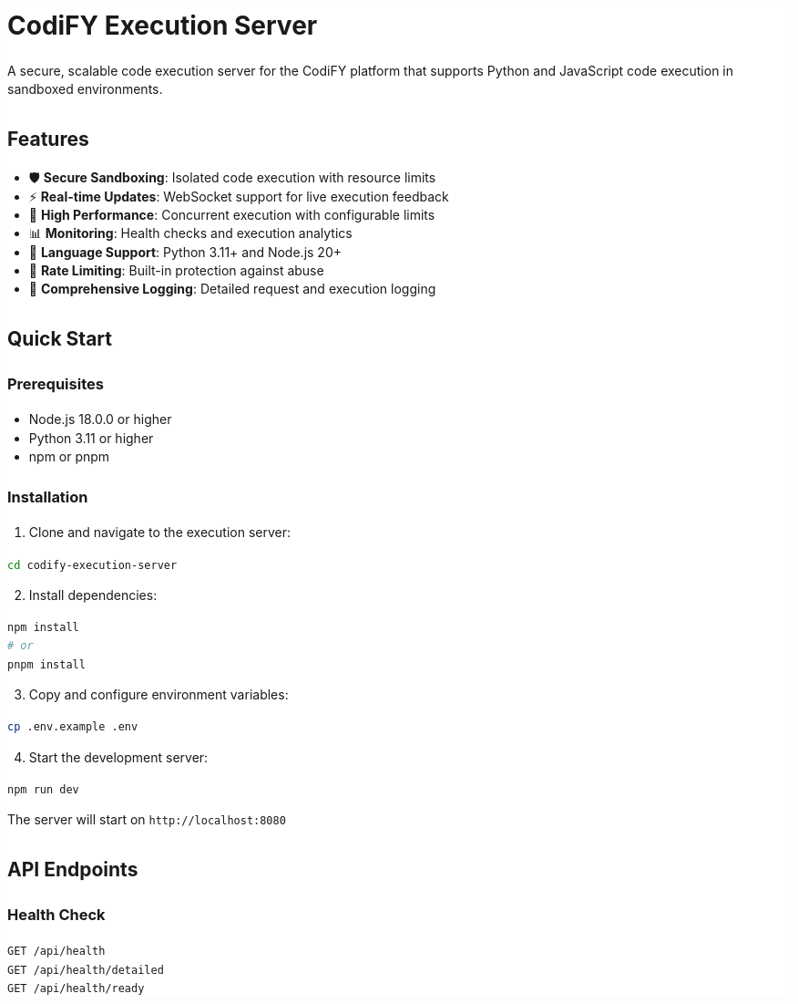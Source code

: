 # CodiFY Execution Server

A secure, scalable code execution server for the CodiFY platform that supports Python and JavaScript code execution in sandboxed environments.

## Features

- 🛡️ **Secure Sandboxing**: Isolated code execution with resource limits
- ⚡ **Real-time Updates**: WebSocket support for live execution feedback
- 🚀 **High Performance**: Concurrent execution with configurable limits
- 📊 **Monitoring**: Health checks and execution analytics
- 🔧 **Language Support**: Python 3.11+ and Node.js 20+
- 🛑 **Rate Limiting**: Built-in protection against abuse
- 📝 **Comprehensive Logging**: Detailed request and execution logging

## Quick Start

### Prerequisites

- Node.js 18.0.0 or higher
- Python 3.11 or higher
- npm or pnpm

### Installation

1. Clone and navigate to the execution server:
```bash
cd codify-execution-server
```

2. Install dependencies:
```bash
npm install
# or
pnpm install
```

3. Copy and configure environment variables:
```bash
cp .env.example .env
```

4. Start the development server:
```bash
npm run dev
```

The server will start on `http://localhost:8080`

## API Endpoints

### Health Check
```http
GET /api/health
GET /api/health/detailed
GET /api/health/ready
```
